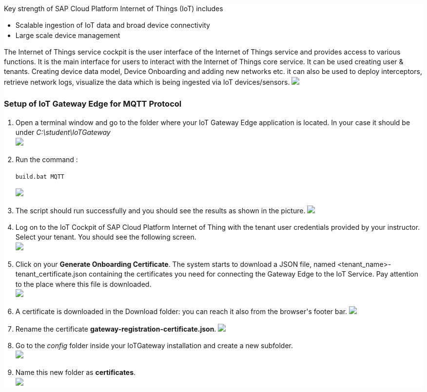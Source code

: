 Key strength of SAP Cloud Platform Internet of Things (IoT) includes

* Scalable ingestion of IoT data and broad device connectivity
* Large scale device management

The Internet of Things service cockpit is the user interface of the Internet of Things service and provides access to various functions. It is the main interface for users to interact with the Internet of Things core service. It can be used creating user & tenants. Creating device data model, Device Onboarding and adding new networks etc. it can also be used to deploy interceptors, retrieve network logs, visualize the data which is being ingested via IoT devices/sensors.
	![](images/01.png)
	

### <a name="edge-setup"></a> Setup of IoT Gateway Edge for MQTT Protocol
1.	Open a terminal window and go to the folder where your IoT Gateway Edge application is located. In your case it should be under *C:\student\IoTGateway*  
	![](images/02.png)
	
1. Run the command :

	```sh
	build.bat MQTT
	```
	![](images/03.png)

1.	The script should run successfully and you should see the results as shown in the picture.
	![](images/04.png)

1.	Log on to the IoT Cockpit of SAP Cloud Platform Internet of Thing with the tenant user credentials provided by your instructor. Select your tenant. You should see the following screen.  
	![](images/05.png)

1.	Click on your **Generate Onboarding Certificate**. The system starts to download a JSON file, named <tenant_name>-tenant_certificate.json containing the certificates you need for connecting the Gateway Edge to the IoT Service. Pay attention to the place where this file is downloaded.  
	![](images/06.png)

1. A certificate is downloaded in the Download folder: you can reach it also from the browser's footer bar. 
	![](images/08.png)

1. Rename the certificate **gateway-registration-certificate.json**. 
	![](images/08a.png)

1.	Go to the *config* folder inside your IoTGateway installation and create a new subfolder.  
	![](images/09.png)

1.	Name this new folder as **certificates**.  
	![](images/10.png)
